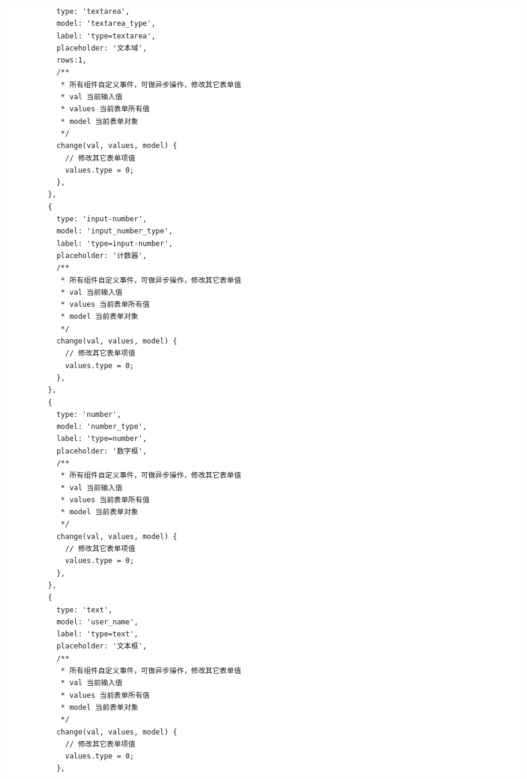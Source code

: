 ```html
            type: 'textarea',
            model: 'textarea_type',
            label: 'type=textarea',
            placeholder: '文本域',
            rows:1,
            /**
             * 所有组件自定义事件，可做异步操作，修改其它表单值
             * val 当前输入值
             * values 当前表单所有值
             * model 当前表单对象
             */
            change(val, values, model) {
              // 修改其它表单项值
              values.type = 0;
            },
          },
          {
            type: 'input-number',
            model: 'input_number_type',
            label: 'type=input-number',
            placeholder: '计数器',
            /**
             * 所有组件自定义事件，可做异步操作，修改其它表单值
             * val 当前输入值
             * values 当前表单所有值
             * model 当前表单对象
             */
            change(val, values, model) {
              // 修改其它表单项值
              values.type = 0;
            },
          },
          {
            type: 'number',
            model: 'number_type',
            label: 'type=number',
            placeholder: '数字框',
            /**
             * 所有组件自定义事件，可做异步操作，修改其它表单值
             * val 当前输入值
             * values 当前表单所有值
             * model 当前表单对象
             */
            change(val, values, model) {
              // 修改其它表单项值
              values.type = 0;
            },
          },
          {
            type: 'text',
            model: 'user_name',
            label: 'type=text',
            placeholder: '文本框',
            /**
             * 所有组件自定义事件，可做异步操作，修改其它表单值
             * val 当前输入值
             * values 当前表单所有值
             * model 当前表单对象
             */
            change(val, values, model) {
              // 修改其它表单项值
              values.type = 0;
            },
```
